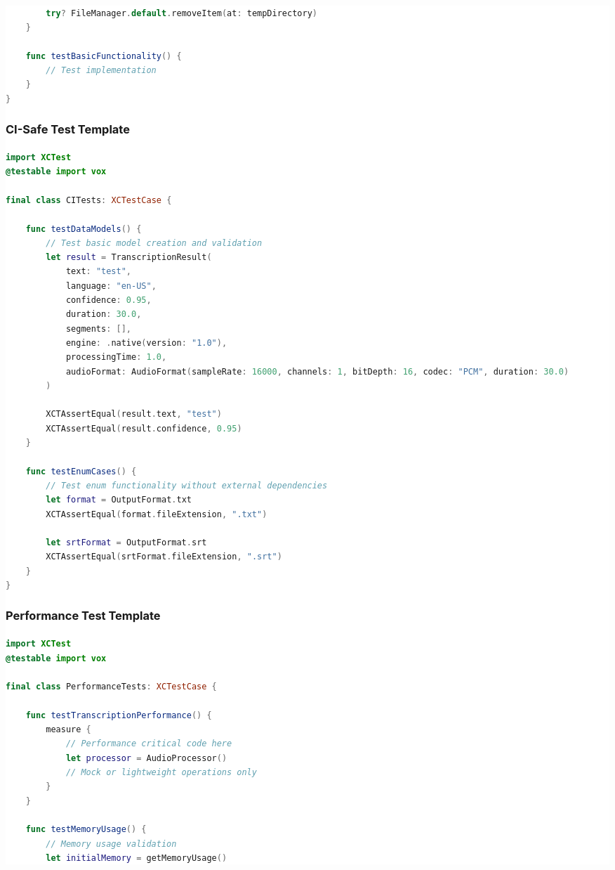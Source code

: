 ```swift
        try? FileManager.default.removeItem(at: tempDirectory)
    }
    
    func testBasicFunctionality() {
        // Test implementation
    }
}
```

### CI-Safe Test Template
```swift
import XCTest
@testable import vox

final class CITests: XCTestCase {
    
    func testDataModels() {
        // Test basic model creation and validation
        let result = TranscriptionResult(
            text: "test",
            language: "en-US",
            confidence: 0.95,
            duration: 30.0,
            segments: [],
            engine: .native(version: "1.0"),
            processingTime: 1.0,
            audioFormat: AudioFormat(sampleRate: 16000, channels: 1, bitDepth: 16, codec: "PCM", duration: 30.0)
        )
        
        XCTAssertEqual(result.text, "test")
        XCTAssertEqual(result.confidence, 0.95)
    }
    
    func testEnumCases() {
        // Test enum functionality without external dependencies
        let format = OutputFormat.txt
        XCTAssertEqual(format.fileExtension, ".txt")
        
        let srtFormat = OutputFormat.srt
        XCTAssertEqual(srtFormat.fileExtension, ".srt")
    }
}
```

### Performance Test Template
```swift
import XCTest
@testable import vox

final class PerformanceTests: XCTestCase {
    
    func testTranscriptionPerformance() {
        measure {
            // Performance critical code here
            let processor = AudioProcessor()
            // Mock or lightweight operations only
        }
    }
    
    func testMemoryUsage() {
        // Memory usage validation
        let initialMemory = getMemoryUsage()
```